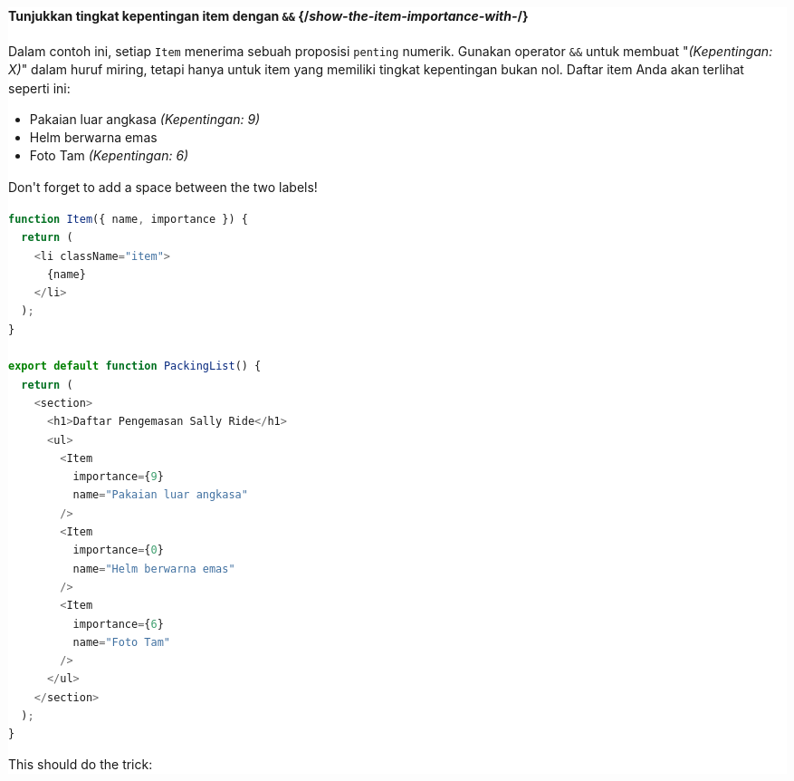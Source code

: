 </Solution>

#### Tunjukkan tingkat kepentingan item dengan `&&` {/*show-the-item-importance-with-*/}

Dalam contoh ini, setiap `Item` menerima sebuah proposisi `penting` numerik. Gunakan operator `&&` untuk membuat "*(Kepentingan: X)*" dalam huruf miring, tetapi hanya untuk item yang memiliki tingkat kepentingan bukan nol. Daftar item Anda akan terlihat seperti ini:

* Pakaian luar angkasa *(Kepentingan: 9)*
* Helm berwarna emas
* Foto Tam *(Kepentingan: 6)*

Don't forget to add a space between the two labels!

<Sandpack>

```js
function Item({ name, importance }) {
  return (
    <li className="item">
      {name}
    </li>
  );
}

export default function PackingList() {
  return (
    <section>
      <h1>Daftar Pengemasan Sally Ride</h1>
      <ul>
        <Item 
          importance={9} 
          name="Pakaian luar angkasa" 
        />
        <Item 
          importance={0} 
          name="Helm berwarna emas" 
        />
        <Item 
          importance={6} 
          name="Foto Tam" 
        />
      </ul>
    </section>
  );
}
```

</Sandpack>

<Solution>

This should do the trick:

<Sandpack>
